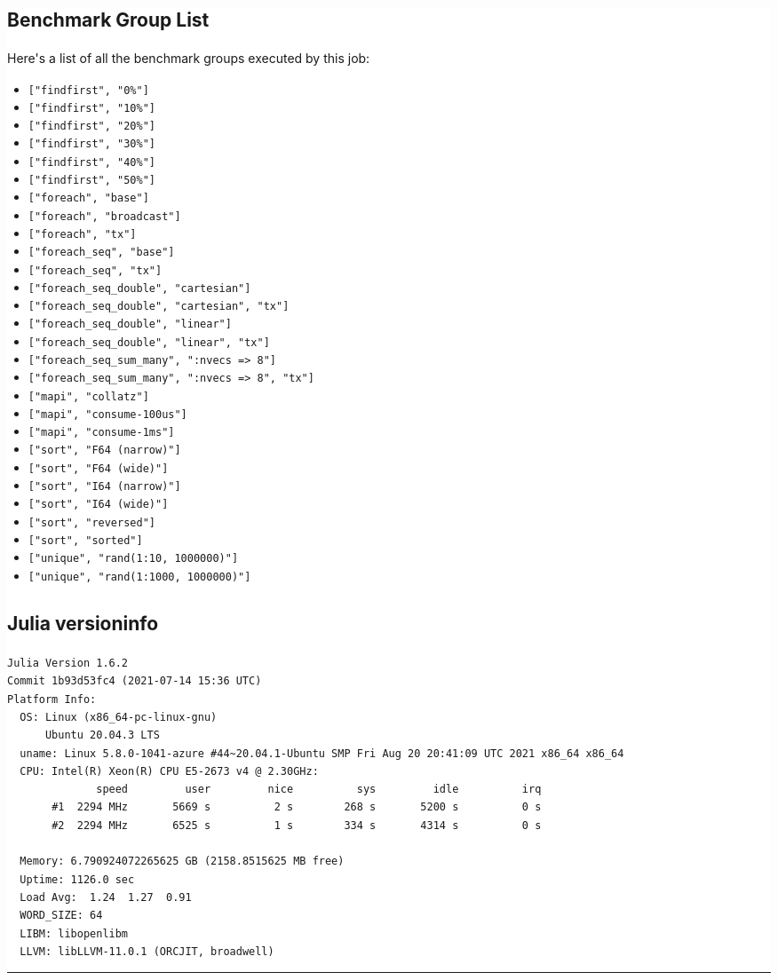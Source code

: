 ## Benchmark Group List
Here's a list of all the benchmark groups executed by this job:

- `["findfirst", "0%"]`
- `["findfirst", "10%"]`
- `["findfirst", "20%"]`
- `["findfirst", "30%"]`
- `["findfirst", "40%"]`
- `["findfirst", "50%"]`
- `["foreach", "base"]`
- `["foreach", "broadcast"]`
- `["foreach", "tx"]`
- `["foreach_seq", "base"]`
- `["foreach_seq", "tx"]`
- `["foreach_seq_double", "cartesian"]`
- `["foreach_seq_double", "cartesian", "tx"]`
- `["foreach_seq_double", "linear"]`
- `["foreach_seq_double", "linear", "tx"]`
- `["foreach_seq_sum_many", ":nvecs => 8"]`
- `["foreach_seq_sum_many", ":nvecs => 8", "tx"]`
- `["mapi", "collatz"]`
- `["mapi", "consume-100us"]`
- `["mapi", "consume-1ms"]`
- `["sort", "F64 (narrow)"]`
- `["sort", "F64 (wide)"]`
- `["sort", "I64 (narrow)"]`
- `["sort", "I64 (wide)"]`
- `["sort", "reversed"]`
- `["sort", "sorted"]`
- `["unique", "rand(1:10, 1000000)"]`
- `["unique", "rand(1:1000, 1000000)"]`

## Julia versioninfo
```
Julia Version 1.6.2
Commit 1b93d53fc4 (2021-07-14 15:36 UTC)
Platform Info:
  OS: Linux (x86_64-pc-linux-gnu)
      Ubuntu 20.04.3 LTS
  uname: Linux 5.8.0-1041-azure #44~20.04.1-Ubuntu SMP Fri Aug 20 20:41:09 UTC 2021 x86_64 x86_64
  CPU: Intel(R) Xeon(R) CPU E5-2673 v4 @ 2.30GHz: 
              speed         user         nice          sys         idle          irq
       #1  2294 MHz       5669 s          2 s        268 s       5200 s          0 s
       #2  2294 MHz       6525 s          1 s        334 s       4314 s          0 s
       
  Memory: 6.790924072265625 GB (2158.8515625 MB free)
  Uptime: 1126.0 sec
  Load Avg:  1.24  1.27  0.91
  WORD_SIZE: 64
  LIBM: libopenlibm
  LLVM: libLLVM-11.0.1 (ORCJIT, broadwell)
```

---